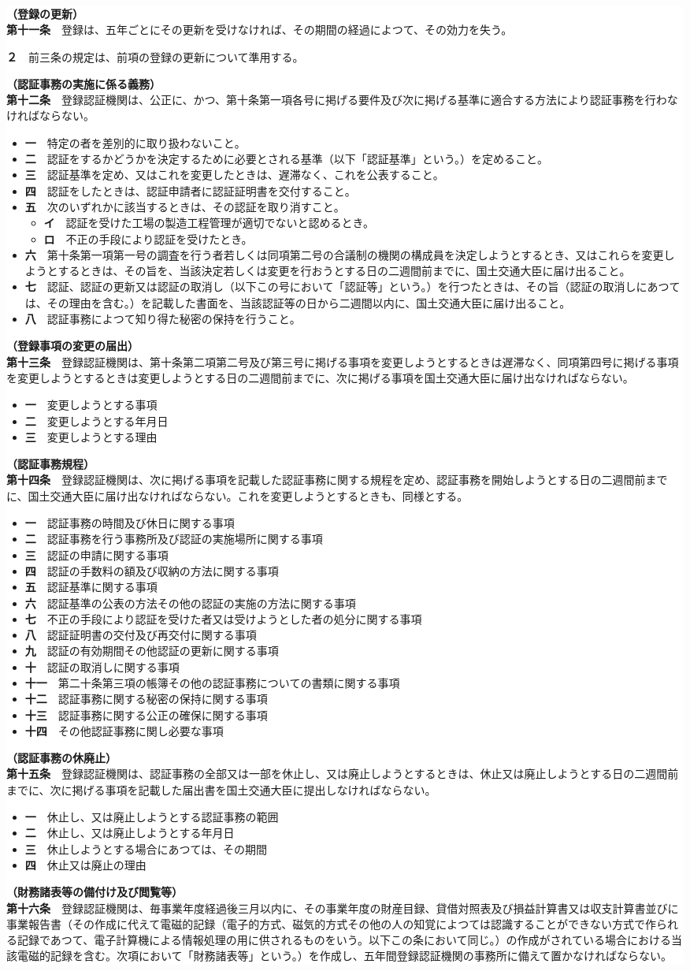 **（登録の更新）**  
**第十一条**　登録は、五年ごとにその更新を受けなければ、その期間の経過によつて、その効力を失う。  
  
**２**　前三条の規定は、前項の登録の更新について準用する。  
  
**（認証事務の実施に係る義務）**  
**第十二条**　登録認証機関は、公正に、かつ、第十条第一項各号に掲げる要件及び次に掲げる基準に適合する方法により認証事務を行わなければならない。  
* **一**　特定の者を差別的に取り扱わないこと。  
* **二**　認証をするかどうかを決定するために必要とされる基準（以下「認証基準」という。）を定めること。  
* **三**　認証基準を定め、又はこれを変更したときは、遅滞なく、これを公表すること。  
* **四**　認証をしたときは、認証申請者に認証証明書を交付すること。  
* **五**　次のいずれかに該当するときは、その認証を取り消すこと。  
	* **イ**　認証を受けた工場の製造工程管理が適切でないと認めるとき。  
	* **ロ**　不正の手段により認証を受けたとき。  
* **六**　第十条第一項第一号の調査を行う者若しくは同項第二号の合議制の機関の構成員を決定しようとするとき、又はこれらを変更しようとするときは、その旨を、当該決定若しくは変更を行おうとする日の二週間前までに、国土交通大臣に届け出ること。  
* **七**　認証、認証の更新又は認証の取消し（以下この号において「認証等」という。）を行つたときは、その旨（認証の取消しにあつては、その理由を含む。）を記載した書面を、当該認証等の日から二週間以内に、国土交通大臣に届け出ること。  
* **八**　認証事務によつて知り得た秘密の保持を行うこと。  
  
**（登録事項の変更の届出）**  
**第十三条**　登録認証機関は、第十条第二項第二号及び第三号に掲げる事項を変更しようとするときは遅滞なく、同項第四号に掲げる事項を変更しようとするときは変更しようとする日の二週間前までに、次に掲げる事項を国土交通大臣に届け出なければならない。  
* **一**　変更しようとする事項  
* **二**　変更しようとする年月日  
* **三**　変更しようとする理由  
  
**（認証事務規程）**  
**第十四条**　登録認証機関は、次に掲げる事項を記載した認証事務に関する規程を定め、認証事務を開始しようとする日の二週間前までに、国土交通大臣に届け出なければならない。これを変更しようとするときも、同様とする。  
* **一**　認証事務の時間及び休日に関する事項  
* **二**　認証事務を行う事務所及び認証の実施場所に関する事項  
* **三**　認証の申請に関する事項  
* **四**　認証の手数料の額及び収納の方法に関する事項  
* **五**　認証基準に関する事項  
* **六**　認証基準の公表の方法その他の認証の実施の方法に関する事項  
* **七**　不正の手段により認証を受けた者又は受けようとした者の処分に関する事項  
* **八**　認証証明書の交付及び再交付に関する事項  
* **九**　認証の有効期間その他認証の更新に関する事項  
* **十**　認証の取消しに関する事項  
* **十一**　第二十条第三項の帳簿その他の認証事務についての書類に関する事項  
* **十二**　認証事務に関する秘密の保持に関する事項  
* **十三**　認証事務に関する公正の確保に関する事項  
* **十四**　その他認証事務に関し必要な事項  
  
**（認証事務の休廃止）**  
**第十五条**　登録認証機関は、認証事務の全部又は一部を休止し、又は廃止しようとするときは、休止又は廃止しようとする日の二週間前までに、次に掲げる事項を記載した届出書を国土交通大臣に提出しなければならない。  
* **一**　休止し、又は廃止しようとする認証事務の範囲  
* **二**　休止し、又は廃止しようとする年月日  
* **三**　休止しようとする場合にあつては、その期間  
* **四**　休止又は廃止の理由  
  
**（財務諸表等の備付け及び閲覧等）**  
**第十六条**　登録認証機関は、毎事業年度経過後三月以内に、その事業年度の財産目録、貸借対照表及び損益計算書又は収支計算書並びに事業報告書（その作成に代えて電磁的記録（電子的方式、磁気的方式その他の人の知覚によつては認識することができない方式で作られる記録であつて、電子計算機による情報処理の用に供されるものをいう。以下この条において同じ。）の作成がされている場合における当該電磁的記録を含む。次項において「財務諸表等」という。）を作成し、五年間登録認証機関の事務所に備えて置かなければならない。  
  